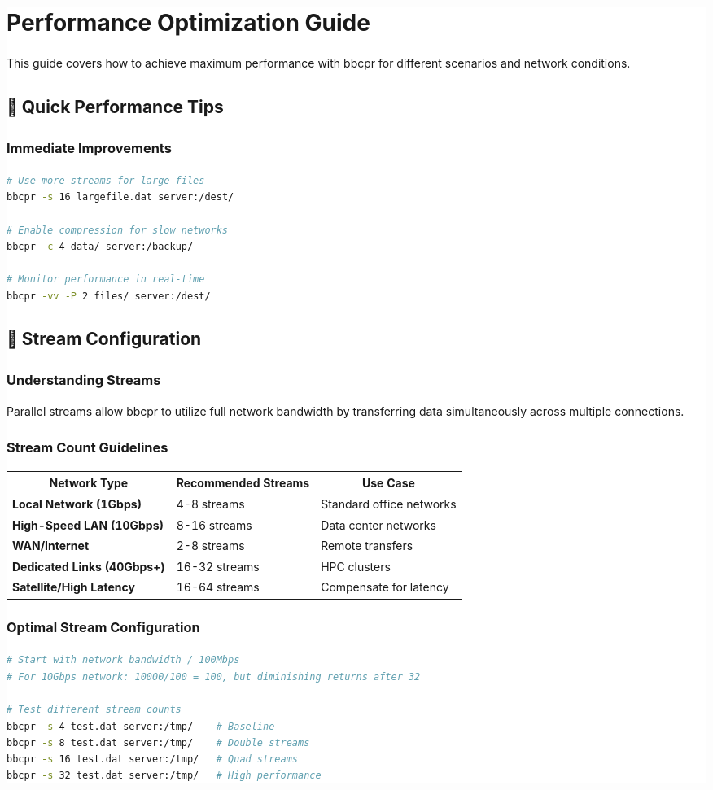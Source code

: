 # Performance Optimization Guide

This guide covers how to achieve maximum performance with bbcpr for different scenarios and network conditions.

## 🎯 Quick Performance Tips

### Immediate Improvements
```bash
# Use more streams for large files
bbcpr -s 16 largefile.dat server:/dest/

# Enable compression for slow networks
bbcpr -c 4 data/ server:/backup/

# Monitor performance in real-time
bbcpr -vv -P 2 files/ server:/dest/
```

## 🚀 Stream Configuration

### Understanding Streams
Parallel streams allow bbcpr to utilize full network bandwidth by transferring data simultaneously across multiple connections.

### Stream Count Guidelines

| Network Type | Recommended Streams | Use Case |
|--------------|-------------------|----------|
| **Local Network (1Gbps)** | 4-8 streams | Standard office networks |
| **High-Speed LAN (10Gbps)** | 8-16 streams | Data center networks |
| **WAN/Internet** | 2-8 streams | Remote transfers |
| **Dedicated Links (40Gbps+)** | 16-32 streams | HPC clusters |
| **Satellite/High Latency** | 16-64 streams | Compensate for latency |

### Optimal Stream Configuration
```bash
# Start with network bandwidth / 100Mbps
# For 10Gbps network: 10000/100 = 100, but diminishing returns after 32

# Test different stream counts
bbcpr -s 4 test.dat server:/tmp/    # Baseline
bbcpr -s 8 test.dat server:/tmp/    # Double streams
bbcpr -s 16 test.dat server:/tmp/   # Quad streams
bbcpr -s 32 test.dat server:/tmp/   # High performance
```
